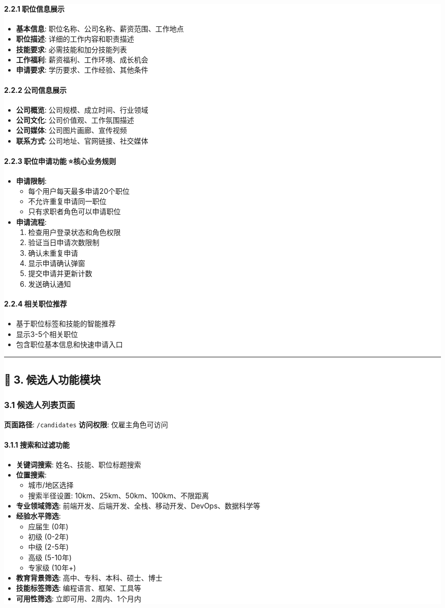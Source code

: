 #### 2.2.1 职位信息展示
- **基本信息**: 职位名称、公司名称、薪资范围、工作地点
- **职位描述**: 详细的工作内容和职责描述
- **技能要求**: 必需技能和加分技能列表
- **工作福利**: 薪资福利、工作环境、成长机会
- **申请要求**: 学历要求、工作经验、其他条件

#### 2.2.2 公司信息展示
- **公司概览**: 公司规模、成立时间、行业领域
- **公司文化**: 公司价值观、工作氛围描述
- **公司媒体**: 公司图片画廊、宣传视频
- **联系方式**: 公司地址、官网链接、社交媒体

#### 2.2.3 职位申请功能 ⭐核心业务规则
- **申请限制**:
  - 每个用户每天最多申请20个职位
  - 不允许重复申请同一职位
  - 只有求职者角色可以申请职位
- **申请流程**:
  1. 检查用户登录状态和角色权限
  2. 验证当日申请次数限制
  3. 确认未重复申请
  4. 显示申请确认弹窗
  5. 提交申请并更新计数
  6. 发送确认通知

#### 2.2.4 相关职位推荐
- 基于职位标签和技能的智能推荐
- 显示3-5个相关职位
- 包含职位基本信息和快速申请入口

---

## 👥 3. 候选人功能模块

### 3.1 候选人列表页面
**页面路径**: `/candidates`
**访问权限**: 仅雇主角色可访问

#### 3.1.1 搜索和过滤功能
- **关键词搜索**: 姓名、技能、职位标题搜索
- **位置搜索**:
  - 城市/地区选择
  - 搜索半径设置: 10km、25km、50km、100km、不限距离
- **专业领域筛选**: 前端开发、后端开发、全栈、移动开发、DevOps、数据科学等
- **经验水平筛选**:
  - 应届生 (0年)
  - 初级 (0-2年)
  - 中级 (2-5年)
  - 高级 (5-10年)
  - 专家级 (10年+)
- **教育背景筛选**: 高中、专科、本科、硕士、博士
- **技能标签筛选**: 编程语言、框架、工具等
- **可用性筛选**: 立即可用、2周内、1个月内
